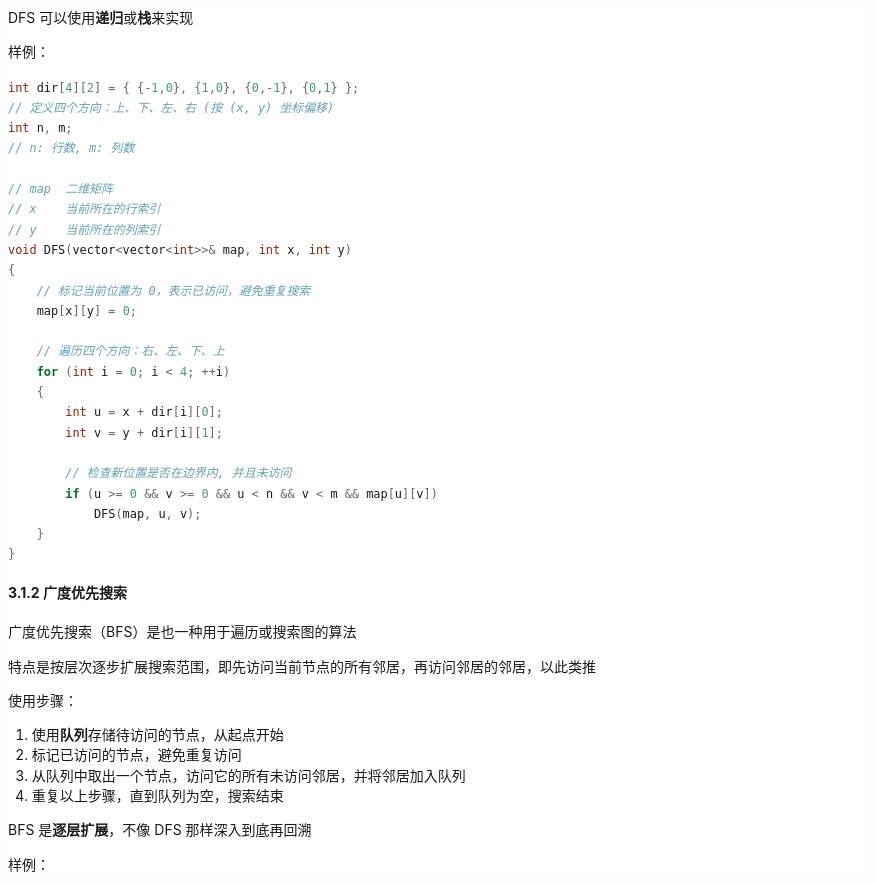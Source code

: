 

DFS 可以使用**递归**或**栈**来实现



样例：

```cpp
int dir[4][2] = { {-1,0}, {1,0}, {0,-1}, {0,1} }; 
// 定义四个方向：上、下、左、右 (按 (x, y) 坐标偏移)
int n, m;
// n: 行数, m: 列数

// map  二维矩阵
// x    当前所在的行索引
// y    当前所在的列索引
void DFS(vector<vector<int>>& map, int x, int y)
{
    // 标记当前位置为 0，表示已访问，避免重复搜索
    map[x][y] = 0;

    // 遍历四个方向：右、左、下、上
    for (int i = 0; i < 4; ++i)
    {
        int u = x + dir[i][0];
        int v = y + dir[i][1];

        // 检查新位置是否在边界内, 并且未访问
        if (u >= 0 && v >= 0 && u < n && v < m && map[u][v])
            DFS(map, u, v);
    }
}
```







#### 3.1.2 广度优先搜索

广度优先搜索（BFS）是也一种用于遍历或搜索图的算法

特点是按层次逐步扩展搜索范围，即先访问当前节点的所有邻居，再访问邻居的邻居，以此类推


使用步骤：

1. 使用**队列**存储待访问的节点，从起点开始
2. 标记已访问的节点，避免重复访问
3. 从队列中取出一个节点，访问它的所有未访问邻居，并将邻居加入队列
4. 重复以上步骤，直到队列为空，搜索结束



BFS 是**逐层扩展**，不像 DFS 那样深入到底再回溯



样例：
